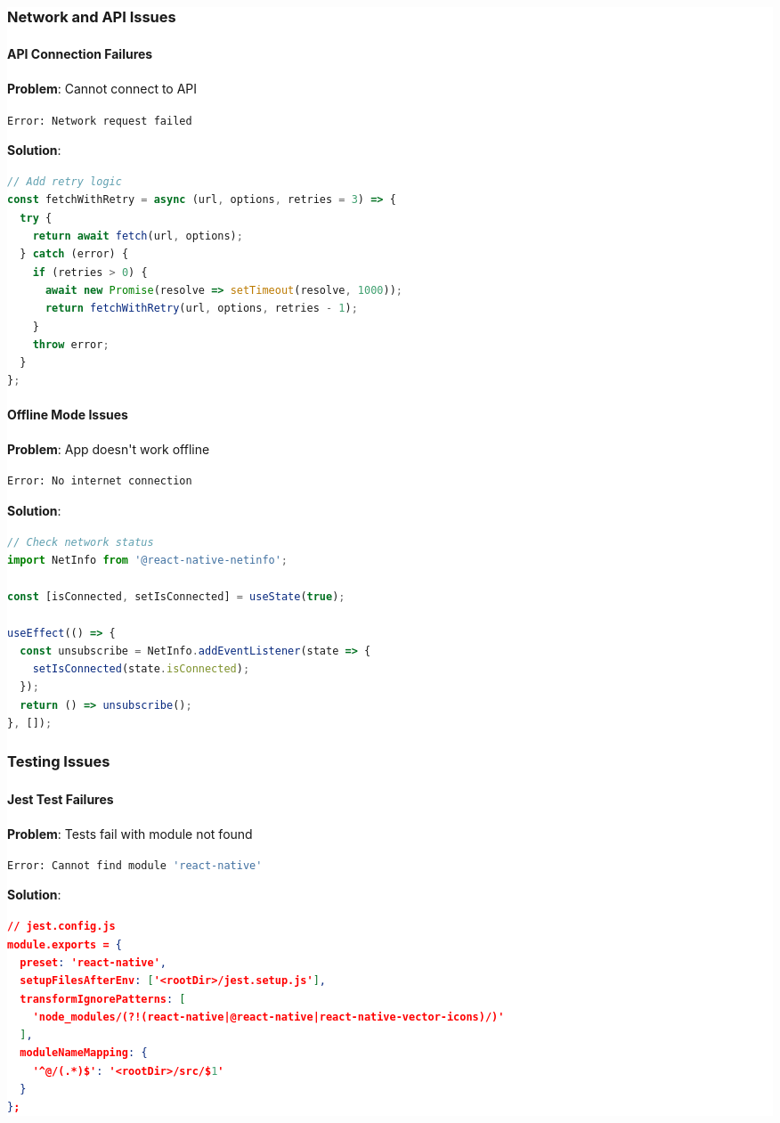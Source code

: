 ### Network and API Issues

#### API Connection Failures
**Problem**: Cannot connect to API
```bash
Error: Network request failed
```
**Solution**:
```typescript
// Add retry logic
const fetchWithRetry = async (url, options, retries = 3) => {
  try {
    return await fetch(url, options);
  } catch (error) {
    if (retries > 0) {
      await new Promise(resolve => setTimeout(resolve, 1000));
      return fetchWithRetry(url, options, retries - 1);
    }
    throw error;
  }
};
```

#### Offline Mode Issues
**Problem**: App doesn't work offline
```bash
Error: No internet connection
```
**Solution**:
```typescript
// Check network status
import NetInfo from '@react-native-netinfo';

const [isConnected, setIsConnected] = useState(true);

useEffect(() => {
  const unsubscribe = NetInfo.addEventListener(state => {
    setIsConnected(state.isConnected);
  });
  return () => unsubscribe();
}, []);
```

### Testing Issues

#### Jest Test Failures
**Problem**: Tests fail with module not found
```bash
Error: Cannot find module 'react-native'
```
**Solution**:
```json
// jest.config.js
module.exports = {
  preset: 'react-native',
  setupFilesAfterEnv: ['<rootDir>/jest.setup.js'],
  transformIgnorePatterns: [
    'node_modules/(?!(react-native|@react-native|react-native-vector-icons)/)'
  ],
  moduleNameMapping: {
    '^@/(.*)$': '<rootDir>/src/$1'
  }
};
```
